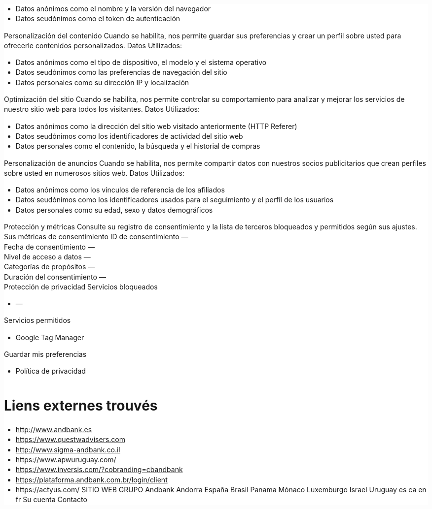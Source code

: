   * Datos anónimos como el nombre y la versión del navegador
  * Datos seudónimos como el token de autenticación


Personalización del contenido
Cuando se habilita, nos permite guardar sus preferencias y crear un perfil sobre usted para ofrecerle contenidos personalizados.
Datos Utilizados:
  * Datos anónimos como el tipo de dispositivo, el modelo y el sistema operativo
  * Datos seudónimos como las preferencias de navegación del sitio
  * Datos personales como su dirección IP y localización


Optimización del sitio
Cuando se habilita, nos permite controlar su comportamiento para analizar y mejorar los servicios de nuestro sitio web para todos los visitantes.
Datos Utilizados:
  * Datos anónimos como la dirección del sitio web visitado anteriormente (HTTP Referer)
  * Datos seudónimos como los identificadores de actividad del sitio web
  * Datos personales como el contenido, la búsqueda y el historial de compras


Personalización de anuncios
Cuando se habilita, nos permite compartir datos con nuestros socios publicitarios que crean perfiles sobre usted en numerosos sitios web.
Datos Utilizados:
  * Datos anónimos como los vínculos de referencia de los afiliados
  * Datos seudónimos como los identificadores usados para el seguimiento y el perfil de los usuarios
  * Datos personales como su edad, sexo y datos demográficos


Protección y métricas
Consulte su registro de consentimiento y la lista de terceros bloqueados y permitidos según sus ajustes.
Sus métricas de consentimiento
ID de consentimiento —  
Fecha de consentimiento —  
Nivel de acceso a datos —  
Categorías de propósitos —  
Duración del consentimiento —  
Protección de privacidad
Servicios bloqueados
  * —


Servicios permitidos
  * Google Tag Manager


Guardar mis preferencias
  * Política de privacidad




# Liens externes trouvés
- http://www.andbank.es
- https://www.questwadvisers.com
- http://www.sigma-andbank.co.il
- https://www.apwuruguay.com/
- https://www.inversis.com/?cobranding=cbandbank
- https://plataforma.andbank.com.br/login/client
- https://actyus.com/
SITIO WEB GRUPO Andbank 
Andorra España Brasil Panama Mónaco Luxemburgo Israel Uruguay
es 
ca en fr
Su cuenta 
Contacto